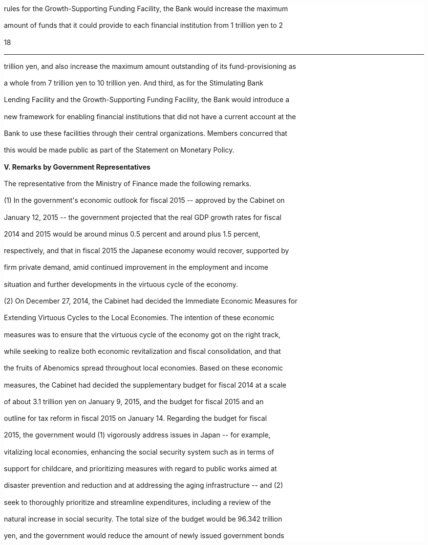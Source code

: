 rules for the Growth-Supporting Funding Facility, the Bank would increase the maximum

amount of funds that it could provide to each financial institution from 1 trillion yen to 2

18


-----

trillion yen, and also increase the maximum amount outstanding of its fund-provisioning as

a whole from 7 trillion yen to 10 trillion yen. And third, as for the Stimulating Bank

Lending Facility and the Growth-Supporting Funding Facility, the Bank would introduce a

new framework for enabling financial institutions that did not have a current account at the

Bank to use these facilities through their central organizations. Members concurred that

this would be made public as part of the Statement on Monetary Policy.

**V. Remarks by Government Representatives**

The representative from the Ministry of Finance made the following remarks.

(1) In the government's economic outlook for fiscal 2015 -- approved by the Cabinet on

January 12, 2015 -- the government projected that the real GDP growth rates for fiscal

2014 and 2015 would be around minus 0.5 percent and around plus 1.5 percent,

respectively, and that in fiscal 2015 the Japanese economy would recover, supported by

firm private demand, amid continued improvement in the employment and income

situation and further developments in the virtuous cycle of the economy.

(2) On December 27, 2014, the Cabinet had decided the Immediate Economic Measures for

Extending Virtuous Cycles to the Local Economies. The intention of these economic

measures was to ensure that the virtuous cycle of the economy got on the right track,

while seeking to realize both economic revitalization and fiscal consolidation, and that

the fruits of Abenomics spread throughout local economies. Based on these economic

measures, the Cabinet had decided the supplementary budget for fiscal 2014 at a scale

of about 3.1 trillion yen on January 9, 2015, and the budget for fiscal 2015 and an

outline for tax reform in fiscal 2015 on January 14. Regarding the budget for fiscal

2015, the government would (1) vigorously address issues in Japan -- for example,

vitalizing local economies, enhancing the social security system such as in terms of

support for childcare, and prioritizing measures with regard to public works aimed at

disaster prevention and reduction and at addressing the aging infrastructure -- and (2)

seek to thoroughly prioritize and streamline expenditures, including a review of the

natural increase in social security. The total size of the budget would be 96.342 trillion

yen, and the government would reduce the amount of newly issued government bonds
